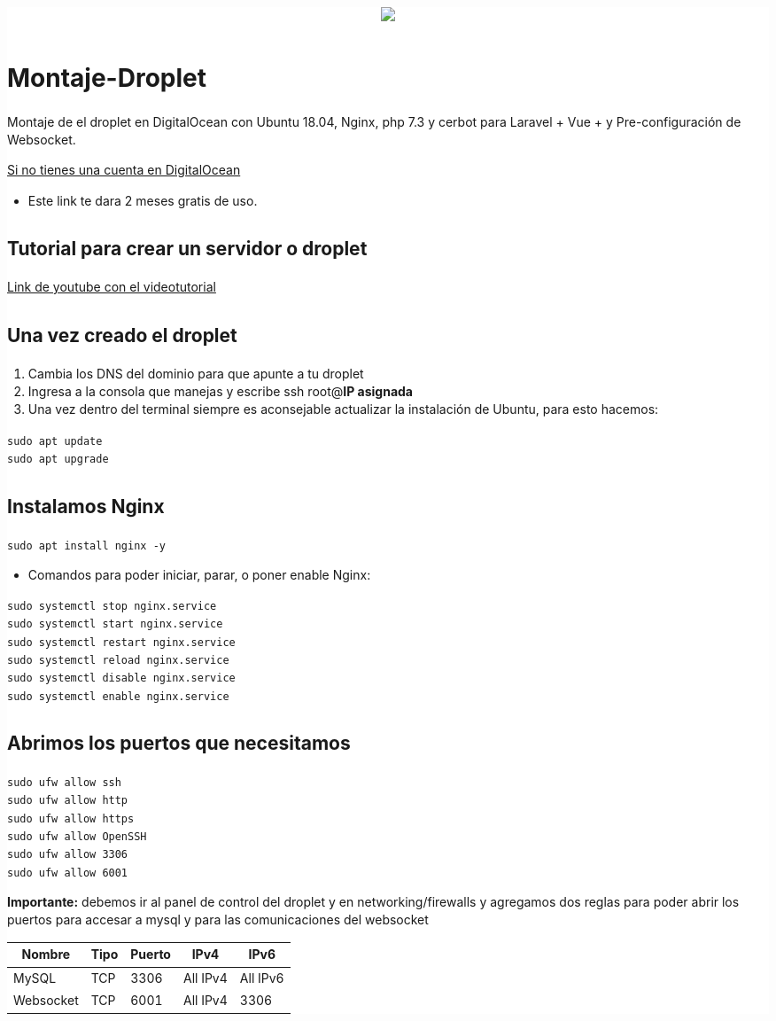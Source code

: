 <p align="center"><img src="https://enmemolab.com/app/github/starter.png"></p>

# Montaje-Droplet
Montaje de el droplet en DigitalOcean con Ubuntu 18.04, Nginx, php 7.3 y cerbot  para Laravel + Vue + y Pre-configuración de Websocket.

 [Si no tienes una cuenta en DigitalOcean](https://m.do.co/c/1c13fe7e733c)

 - Este link te dara 2 meses gratis de uso.
 
 ## Tutorial para crear un servidor o droplet
 [Link de youtube con el videotutorial](https://youtu.be/Kh7ujZiaOk8)
 
## Una vez creado el droplet
1. Cambia los DNS del dominio para que apunte a tu droplet
2. Ingresa a la consola que manejas y escribe ssh root@**IP asignada**
3. Una vez dentro del terminal siempre es aconsejable actualizar la instalación de Ubuntu, para esto hacemos:
```
sudo apt update
sudo apt upgrade
```

## Instalamos Nginx
```
sudo apt install nginx -y
```
- Comandos para poder iniciar, parar, o poner enable Nginx:
```
sudo systemctl stop nginx.service
sudo systemctl start nginx.service
sudo systemctl restart nginx.service
sudo systemctl reload nginx.service
sudo systemctl disable nginx.service
sudo systemctl enable nginx.service
```

## Abrimos los puertos que necesitamos
```
sudo ufw allow ssh
sudo ufw allow http
sudo ufw allow https
sudo ufw allow OpenSSH
sudo ufw allow 3306
sudo ufw allow 6001
```
**Importante:** debemos ir al panel de control del droplet y en networking/firewalls y agregamos dos reglas para poder abrir los puertos para accesar a mysql y para las comunicaciones del websocket

| Nombre  | Tipo | Puerto | IPv4 | IPv6 |
| ------------- | ------------- | ------------- | ------------- |------------- |
| MySQL  | TCP  | 3306  | All IPv4  |All IPv6  |
| Websocket  | TCP  | 6001  | All IPv4  |3306  |
